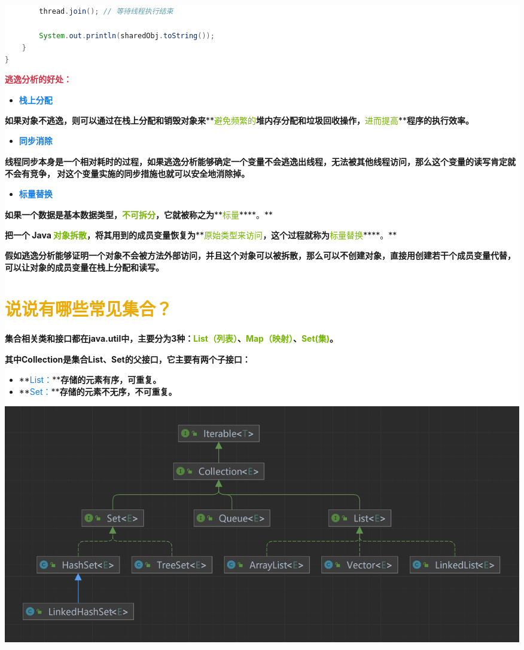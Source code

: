 ```java
        thread.join(); // 等待线程执行结束

        System.out.println(sharedObj.toString());
    }
}
```

**<font style="color:#DF2A3F;">逃逸分析的好处：</font>**

+ **<font style="color:#117CEE;">栈上分配</font>**

**如果对象不逃逸，则可以通过在栈上分配和销毁对象来****<font style="color:#74B602;">避免频繁的</font>****堆内存分配和垃圾回收操作，****<font style="color:#74B602;">进而提高</font>****程序的执行效率。**

+ **<font style="color:#117CEE;">同步消除</font>**

**线程同步本身是一个相对耗时的过程，如果逃逸分析能够确定一个变量不会逃逸出线程，无法被其他线程访问，那么这个变量的读写肯定就不会有竞争， 对这个变量实施的同步措施也就可以安全地消除掉。**

+ **<font style="color:#117CEE;">标量替换</font>**

**如果一个数据是基本数据类型，****<font style="color:#74B602;">不可拆分</font>****，它就被称之为****<font style="color:#74B602;">标量</font>****。**

**把一个 Java ****<font style="color:#74B602;">对象拆散</font>****，将其用到的成员变量恢复为****<font style="color:#74B602;">原始类型来访问</font>****，这个过程就称为****<font style="color:#74B602;">标量替换</font>****。**

**假如逃逸分析能够证明一个对象不会被方法外部访问，并且这个对象可以被拆散，那么可以不创建对象，直接用创建若干个成员变量代替，可以让对象的成员变量在栈上分配和读写。**

# <font style="color:#ECAA04;">说说有哪些常见集合？</font>
**集合相关类和接口都在java.util中，主要分为3种：****<font style="color:#74B602;">List（列表）</font>****、****<font style="color:#74B602;">Map（映射）</font>****、****<font style="color:#74B602;">Set(集)</font>****。**

**其中****Collection****是集合****List****、****Set****的父接口，它主要有两个子接口：**

+ **<font style="color:#117CEE;">List：</font>****存储的元素有序，可重复。**
+ **<font style="color:#117CEE;">Set：</font>****存储的元素不无序，不可重复。**

![1696917806576-efb9bbe2-9bce-438c-b2e4-0ed2f014f166.png](./img/hATw4O-knQXenPBo/1696917806576-efb9bbe2-9bce-438c-b2e4-0ed2f014f166-593629.png)
